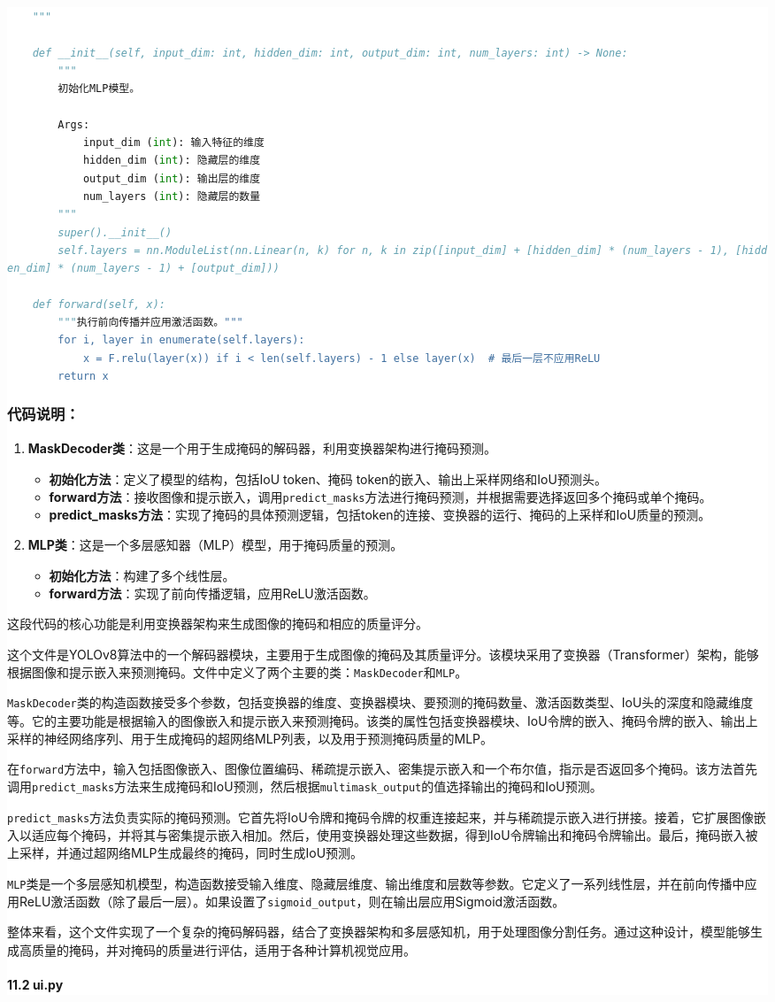 ```python
    """

    def __init__(self, input_dim: int, hidden_dim: int, output_dim: int, num_layers: int) -> None:
        """
        初始化MLP模型。

        Args:
            input_dim (int): 输入特征的维度
            hidden_dim (int): 隐藏层的维度
            output_dim (int): 输出层的维度
            num_layers (int): 隐藏层的数量
        """
        super().__init__()
        self.layers = nn.ModuleList(nn.Linear(n, k) for n, k in zip([input_dim] + [hidden_dim] * (num_layers - 1), [hidden_dim] * (num_layers - 1) + [output_dim]))

    def forward(self, x):
        """执行前向传播并应用激活函数。"""
        for i, layer in enumerate(self.layers):
            x = F.relu(layer(x)) if i < len(self.layers) - 1 else layer(x)  # 最后一层不应用ReLU
        return x
```

### 代码说明：
1. **MaskDecoder类**：这是一个用于生成掩码的解码器，利用变换器架构进行掩码预测。
   - **初始化方法**：定义了模型的结构，包括IoU token、掩码 token的嵌入、输出上采样网络和IoU预测头。
   - **forward方法**：接收图像和提示嵌入，调用`predict_masks`方法进行掩码预测，并根据需要选择返回多个掩码或单个掩码。
   - **predict_masks方法**：实现了掩码的具体预测逻辑，包括token的连接、变换器的运行、掩码的上采样和IoU质量的预测。

2. **MLP类**：这是一个多层感知器（MLP）模型，用于掩码质量的预测。
   - **初始化方法**：构建了多个线性层。
   - **forward方法**：实现了前向传播逻辑，应用ReLU激活函数。

这段代码的核心功能是利用变换器架构来生成图像的掩码和相应的质量评分。

这个文件是YOLOv8算法中的一个解码器模块，主要用于生成图像的掩码及其质量评分。该模块采用了变换器（Transformer）架构，能够根据图像和提示嵌入来预测掩码。文件中定义了两个主要的类：`MaskDecoder`和`MLP`。

`MaskDecoder`类的构造函数接受多个参数，包括变换器的维度、变换器模块、要预测的掩码数量、激活函数类型、IoU头的深度和隐藏维度等。它的主要功能是根据输入的图像嵌入和提示嵌入来预测掩码。该类的属性包括变换器模块、IoU令牌的嵌入、掩码令牌的嵌入、输出上采样的神经网络序列、用于生成掩码的超网络MLP列表，以及用于预测掩码质量的MLP。

在`forward`方法中，输入包括图像嵌入、图像位置编码、稀疏提示嵌入、密集提示嵌入和一个布尔值，指示是否返回多个掩码。该方法首先调用`predict_masks`方法来生成掩码和IoU预测，然后根据`multimask_output`的值选择输出的掩码和IoU预测。

`predict_masks`方法负责实际的掩码预测。它首先将IoU令牌和掩码令牌的权重连接起来，并与稀疏提示嵌入进行拼接。接着，它扩展图像嵌入以适应每个掩码，并将其与密集提示嵌入相加。然后，使用变换器处理这些数据，得到IoU令牌输出和掩码令牌输出。最后，掩码嵌入被上采样，并通过超网络MLP生成最终的掩码，同时生成IoU预测。

`MLP`类是一个多层感知机模型，构造函数接受输入维度、隐藏层维度、输出维度和层数等参数。它定义了一系列线性层，并在前向传播中应用ReLU激活函数（除了最后一层）。如果设置了`sigmoid_output`，则在输出层应用Sigmoid激活函数。

整体来看，这个文件实现了一个复杂的掩码解码器，结合了变换器架构和多层感知机，用于处理图像分割任务。通过这种设计，模型能够生成高质量的掩码，并对掩码的质量进行评估，适用于各种计算机视觉应用。

#### 11.2 ui.py
